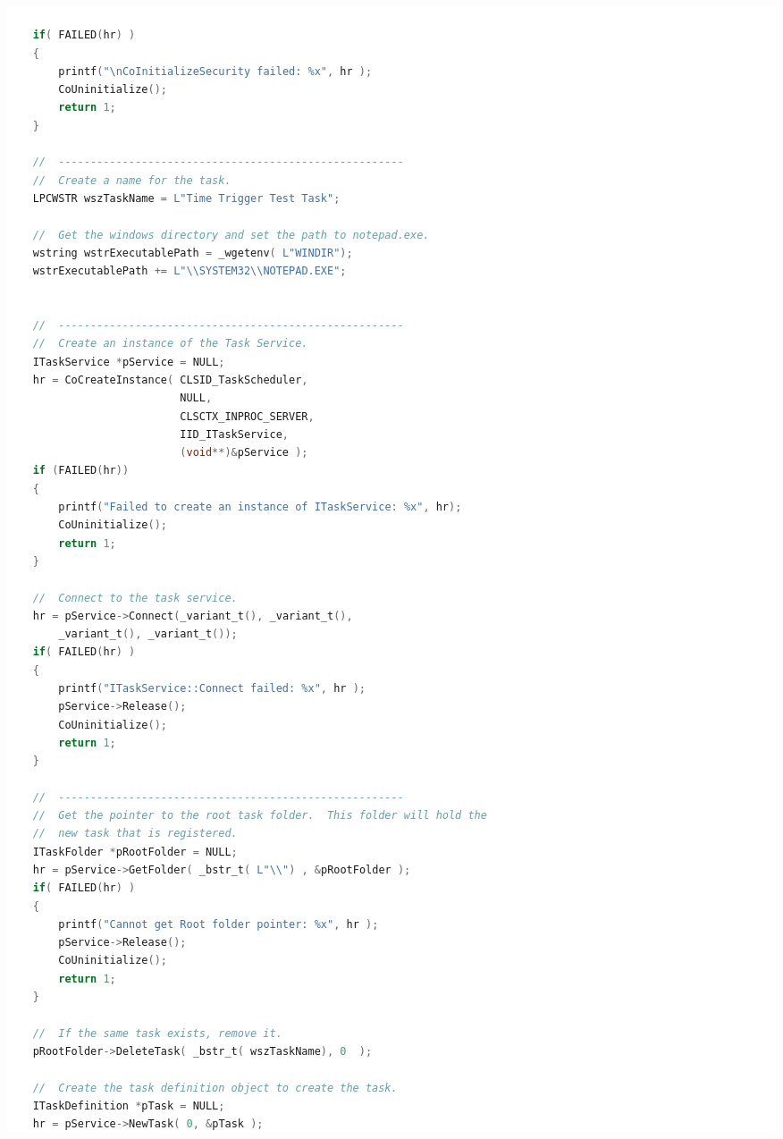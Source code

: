 ```C++

    if( FAILED(hr) )
    {
        printf("\nCoInitializeSecurity failed: %x", hr );
        CoUninitialize();
        return 1;
    }

    //  ------------------------------------------------------
    //  Create a name for the task.
    LPCWSTR wszTaskName = L"Time Trigger Test Task";

    //  Get the windows directory and set the path to notepad.exe.
    wstring wstrExecutablePath = _wgetenv( L"WINDIR");
    wstrExecutablePath += L"\\SYSTEM32\\NOTEPAD.EXE";


    //  ------------------------------------------------------
    //  Create an instance of the Task Service. 
    ITaskService *pService = NULL;
    hr = CoCreateInstance( CLSID_TaskScheduler,
                           NULL,
                           CLSCTX_INPROC_SERVER,
                           IID_ITaskService,
                           (void**)&pService );  
    if (FAILED(hr))
    {
        printf("Failed to create an instance of ITaskService: %x", hr);
        CoUninitialize();
        return 1;
    }
        
    //  Connect to the task service.
    hr = pService->Connect(_variant_t(), _variant_t(),
        _variant_t(), _variant_t());
    if( FAILED(hr) )
    {
        printf("ITaskService::Connect failed: %x", hr );
        pService->Release();
        CoUninitialize();
        return 1;
    }

    //  ------------------------------------------------------
    //  Get the pointer to the root task folder.  This folder will hold the
    //  new task that is registered.
    ITaskFolder *pRootFolder = NULL;
    hr = pService->GetFolder( _bstr_t( L"\\") , &pRootFolder );
    if( FAILED(hr) )
    {
        printf("Cannot get Root folder pointer: %x", hr );
        pService->Release();
        CoUninitialize();
        return 1;
    }
    
    //  If the same task exists, remove it.
    pRootFolder->DeleteTask( _bstr_t( wszTaskName), 0  );
    
    //  Create the task definition object to create the task.
    ITaskDefinition *pTask = NULL;
    hr = pService->NewTask( 0, &pTask );

```
